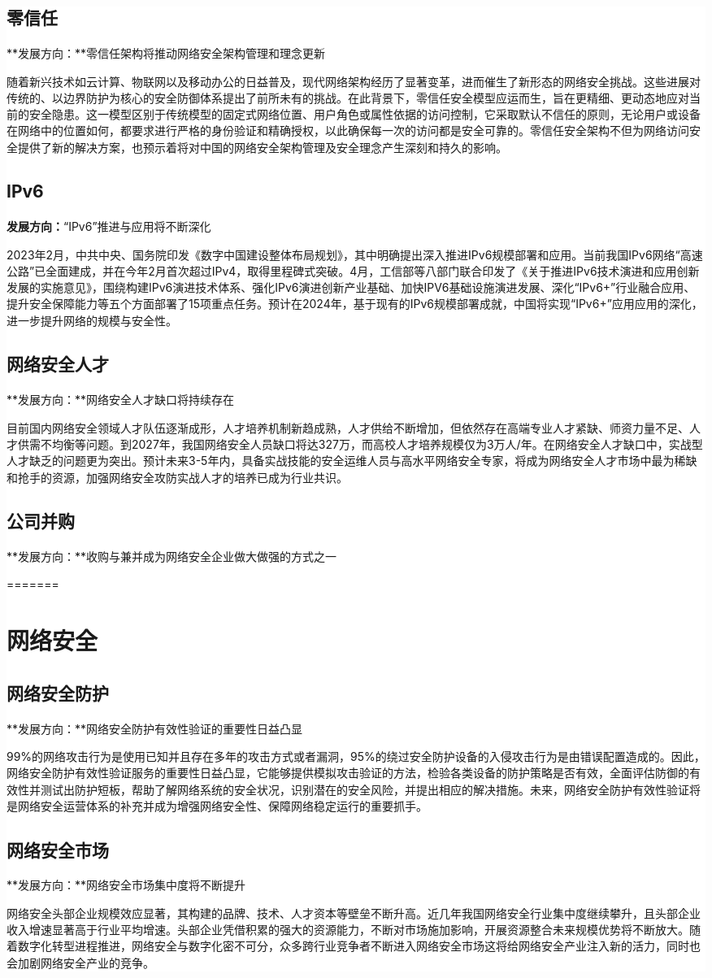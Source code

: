 

## 零信任

**发展方向：**零信任架构将推动网络安全架构管理和理念更新

​		随着新兴技术如云计算、物联网以及移动办公的日益普及，现代网络架构经历了显著变革，进而催生了新形态的网络安全挑战。这些进展对传统的、以边界防护为核心的安全防御体系提出了前所未有的挑战。在此背景下，零信任安全模型应运而生，旨在更精细、更动态地应对当前的安全隐患。这一模型区别于传统模型的固定式网络位置、用户角色或属性依据的访问控制，它采取默认不信任的原则，无论用户或设备在网络中的位置如何，都要求进行严格的身份验证和精确授权，以此确保每一次的访问都是安全可靠的。零信任安全架构不但为网络访问安全提供了新的解决方案，也预示着将对中国的网络安全架构管理及安全理念产生深刻和持久的影响。



## IPv6

**发展方向：**“IPv6”推进与应用将不断深化

​		2023年2月，中共中央、国务院印发《数字中国建设整体布局规划》，其中明确提出深入推进IPv6规模部署和应用。当前我国IPv6网络“高速公路”已全面建成，并在今年2月首次超过IPv4，取得里程碑式突破。4月，工信部等八部门联合印发了《关于推进IPv6技术演进和应用创新发展的实施意见》，围绕构建IPv6演进技术体系、强化IPv6演进创新产业基础、加快IPV6基础设施演进发展、深化“IPv6+”行业融合应用、提升安全保障能力等五个方面部署了15项重点任务。预计在2024年，基于现有的IPv6规模部署成就，中国将实现“IPv6+”应用应用的深化，进一步提升网络的规模与安全性。



## 网络安全人才

**发展方向：**网络安全人才缺口将持续存在

​		目前国内网络安全领域人才队伍逐渐成形，人才培养机制新趋成熟，人才供给不断增加，但依然存在高端专业人才紧缺、师资力量不足、人才供需不均衡等问题。到2027年，我国网络安全人员缺口将达327万，而高校人才培养规模仅为3万人/年。在网络安全人才缺口中，实战型人才缺乏的问题更为突出。预计未来3-5年内，具备实战技能的安全运维人员与高水平网络安全专家，将成为网络安全人才市场中最为稀缺和抢手的资源，加强网络安全攻防实战人才的培养已成为行业共识。



## 公司并购

**发展方向：**收购与兼并成为网络安全企业做大做强的方式之一

=======
# 网络安全

## 网络安全防护

**发展方向：**网络安全防护有效性验证的重要性日益凸显

​		99%的网络攻击行为是使用已知并且存在多年的攻击方式或者漏洞，95%的绕过安全防护设备的入侵攻击行为是由错误配置造成的。因此，网络安全防护有效性验证服务的重要性日益凸显，它能够提供模拟攻击验证的方法，检验各类设备的防护策略是否有效，全面评估防御的有效性并测试出防护短板，帮助了解网络系统的安全状况，识别潜在的安全风险，并提出相应的解决措施。未来，网络安全防护有效性验证将是网络安全运营体系的补充并成为增强网络安全性、保障网络稳定运行的重要抓手。



## 网络安全市场

**发展方向：**网络安全市场集中度将不断提升

​		网络安全头部企业规模效应显著，其构建的品牌、技术、人才资本等壁垒不断升高。近几年我国网络安全行业集中度继续攀升，且头部企业收入增速显著高于行业平均增速。头部企业凭借积累的强大的资源能力，不断对市场施加影响，开展资源整合未来规模优势将不断放大。随着数字化转型进程推进，网络安全与数字化密不可分，众多跨行业竞争者不断进入网络安全市场这将给网络安全产业注入新的活力，同时也会加剧网络安全产业的竞争。
